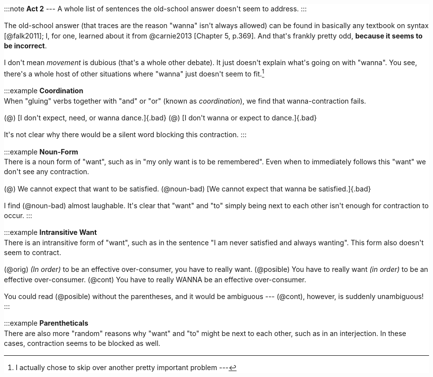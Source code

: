 :::note
**Act 2** --- A whole list of sentences the old-school answer doesn't seem to
address.
:::

The old-school answer (that traces are the reason "wanna" isn't always allowed)
can be found in basically any textbook on syntax [@falk2011]; I, for one,
learned about it from @carnie2013 [Chapter 5, p.369]. And that's frankly pretty
odd, **because it seems to be incorrect**.

I don't mean *movement* is dubious (that's a whole other debate). It just
doesn't explain what's going on with "wanna". You see, there's a whole host of
other situations where "wanna" just doesn't seem to fit.[^missing]

:::example
**Coordination**\
When "gluing" verbs together with "and" or "or" (known as *coordination*), we
find that wanna-contraction fails.

(@) [I don't expect, need, or wanna dance.]{.bad}
(@) [I don't wanna or expect to dance.]{.bad}

It's not clear why there would be a silent word blocking this contraction.
:::

:::example
**Noun-Form**\
There is a noun form of "want", such as in "my only want is to be remembered".
Even when to immediately follows this "want" we don't see any contraction.

(@) We cannot expect that want to be satisfied.
(@noun-bad) [We cannot expect that wanna be satisfied.]{.bad}

I find (@noun-bad) almost laughable. It's clear that "want" and "to" simply
being next to each other isn't enough for contraction to occur.
:::

:::example
**Intransitive Want**\
There is an intransitive form of "want", such as in the sentence "I am never
satisfied and always wanting". This form also doesn't seem to contract.

(@orig) *(In order)* to be an effective over-consumer, you have to really want.
(@posible) You have to really want *(in order)* to be an effective
  over-consumer.
(@cont) You have to really WANNA be an effective over-consumer.

You could read (@posible) without the parentheses, and it would be ambiguous
--- (@cont), however, is suddenly unambiguous!
:::

:::example
**Parentheticals**\
There are also more "random" reasons why "want" and "to" might be next to
each other, such as in an interjection. In these cases, contraction seems to
be blocked as well.


[^bfg]: I'm being facetious --- the linguists were Chomsky and his crew, and
  [^do]: "You like him", of course, would be a more natural sentence. I chose
[^emptycat]: Traces aren't the only example of *silent words* --- they are just
[^missing]: I actually chose to skip over another pretty important problem ---
[^verb-classes]: Think about the verbs "think" and "wonder". "Think" can take
[^therapy]: Why the name "Therapy Verbs"? To quote Pullum "there are surely few
[^data]: Lt. Commander Data would be the first to tell you that [contractions